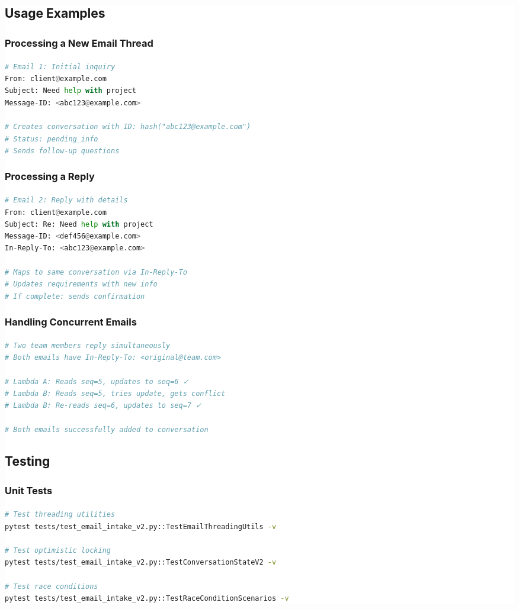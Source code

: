 ## Usage Examples

### Processing a New Email Thread

```python
# Email 1: Initial inquiry
From: client@example.com
Subject: Need help with project
Message-ID: <abc123@example.com>

# Creates conversation with ID: hash("abc123@example.com")
# Status: pending_info
# Sends follow-up questions
```

### Processing a Reply

```python
# Email 2: Reply with details
From: client@example.com
Subject: Re: Need help with project
Message-ID: <def456@example.com>
In-Reply-To: <abc123@example.com>

# Maps to same conversation via In-Reply-To
# Updates requirements with new info
# If complete: sends confirmation
```

### Handling Concurrent Emails

```python
# Two team members reply simultaneously
# Both emails have In-Reply-To: <original@team.com>

# Lambda A: Reads seq=5, updates to seq=6 ✓
# Lambda B: Reads seq=5, tries update, gets conflict
# Lambda B: Re-reads seq=6, updates to seq=7 ✓

# Both emails successfully added to conversation
```

## Testing

### Unit Tests
```bash
# Test threading utilities
pytest tests/test_email_intake_v2.py::TestEmailThreadingUtils -v

# Test optimistic locking
pytest tests/test_email_intake_v2.py::TestConversationStateV2 -v

# Test race conditions
pytest tests/test_email_intake_v2.py::TestRaceConditionScenarios -v
```
